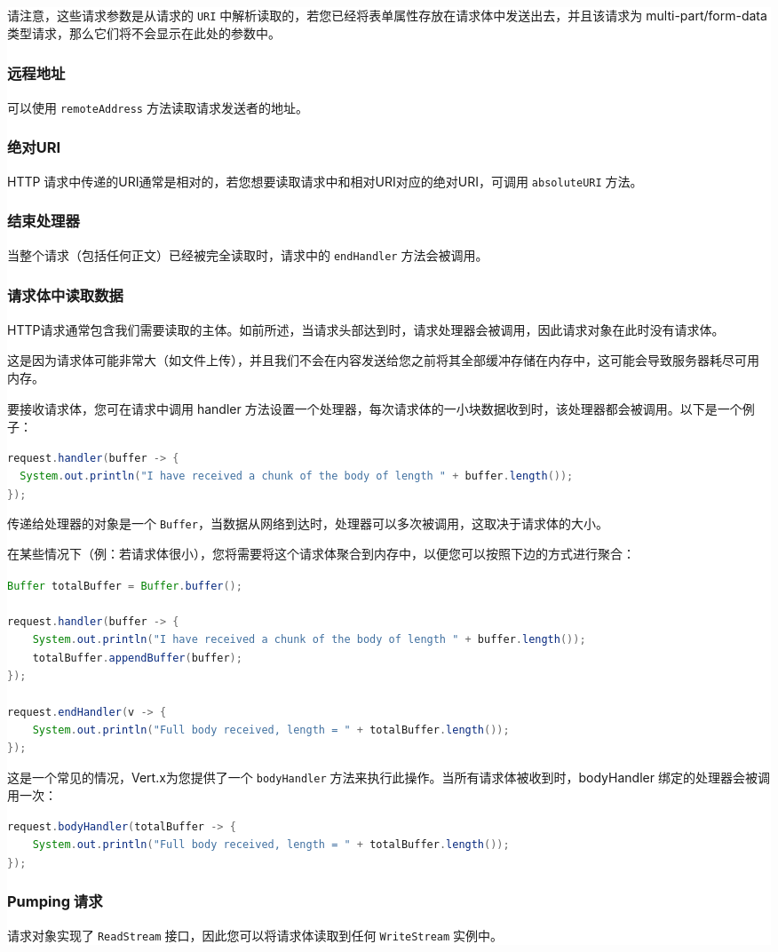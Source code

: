 请注意，这些请求参数是从请求的 `URI` 中解析读取的，若您已经将表单属性存放在请求体中发送出去，并且该请求为 multi-part/form-data 类型请求，那么它们将不会显示在此处的参数中。

### 远程地址

可以使用 `remoteAddress` 方法读取请求发送者的地址。

### 绝对URI

HTTP 请求中传递的URI通常是相对的，若您想要读取请求中和相对URI对应的绝对URI，可调用 `absoluteURI` 方法。

### 结束处理器

当整个请求（包括任何正文）已经被完全读取时，请求中的 `endHandler` 方法会被调用。

### 请求体中读取数据

HTTP请求通常包含我们需要读取的主体。如前所述，当请求头部达到时，请求处理器会被调用，因此请求对象在此时没有请求体。

这是因为请求体可能非常大（如文件上传），并且我们不会在内容发送给您之前将其全部缓冲存储在内存中，这可能会导致服务器耗尽可用内存。

要接收请求体，您可在请求中调用 handler 方法设置一个处理器，每次请求体的一小块数据收到时，该处理器都会被调用。以下是一个例子：

```java
request.handler(buffer -> {
  System.out.println("I have received a chunk of the body of length " + buffer.length());
});
```

传递给处理器的对象是一个 `Buffer`，当数据从网络到达时，处理器可以多次被调用，这取决于请求体的大小。

在某些情况下（例：若请求体很小），您将需要将这个请求体聚合到内存中，以便您可以按照下边的方式进行聚合：

```java
Buffer totalBuffer = Buffer.buffer();

request.handler(buffer -> {
    System.out.println("I have received a chunk of the body of length " + buffer.length());
    totalBuffer.appendBuffer(buffer);
});

request.endHandler(v -> {
    System.out.println("Full body received, length = " + totalBuffer.length());
});
```

这是一个常见的情况，Vert.x为您提供了一个 `bodyHandler` 方法来执行此操作。当所有请求体被收到时，bodyHandler 绑定的处理器会被调用一次：

```java
request.bodyHandler(totalBuffer -> {
    System.out.println("Full body received, length = " + totalBuffer.length());
});
```

### Pumping 请求

请求对象实现了 `ReadStream` 接口，因此您可以将请求体读取到任何 `WriteStream` 实例中。

